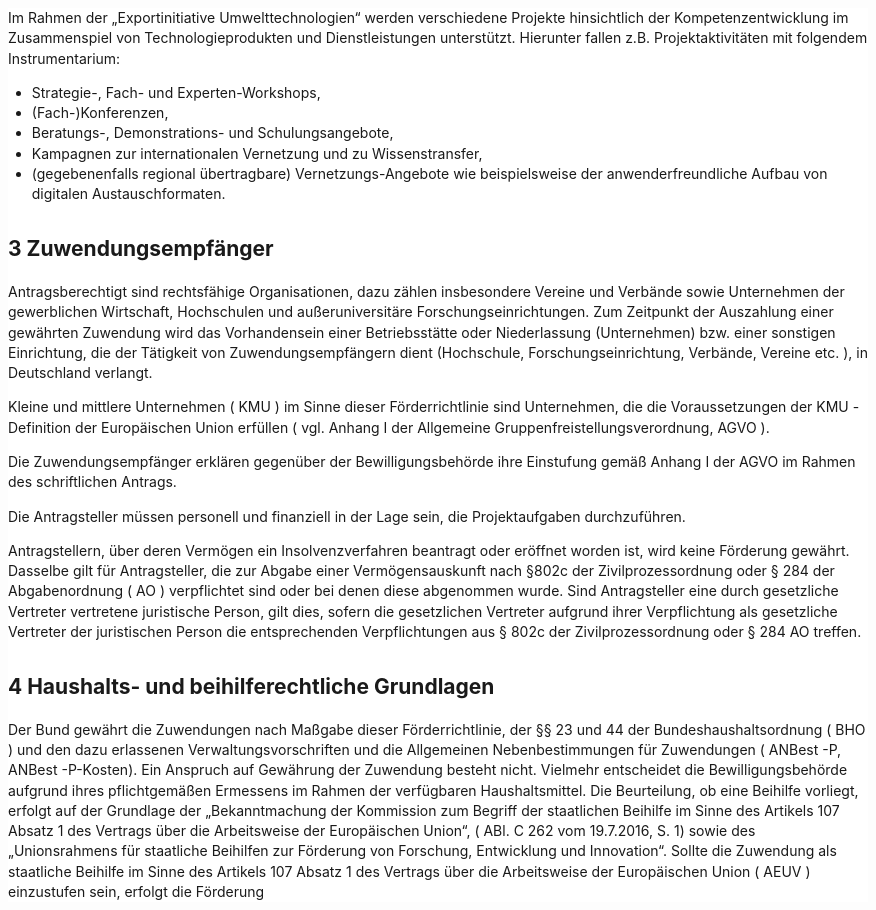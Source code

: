 Im Rahmen der „Exportinitiative Umwelttechnologien“ werden verschiedene Projekte hinsichtlich der Kompetenzentwicklung im Zusammenspiel von Technologieprodukten und Dienstleistungen unterstützt. Hierunter fallen  z.B.  Projektaktivitäten mit folgendem Instrumentarium: 

  * Strategie-, Fach- und Experten-Workshops, 
  * (Fach-)Konferenzen, 
  * Beratungs-, Demonstrations- und Schulungsangebote, 
  * Kampagnen zur internationalen Vernetzung und zu Wissenstransfer, 
  * (gegebenenfalls regional übertragbare) Vernetzungs-Angebote wie beispielsweise der anwenderfreundliche Aufbau von digitalen Austauschformaten. 



##  3 Zuwendungsempfänger 

Antragsberechtigt sind rechtsfähige Organisationen, dazu zählen insbesondere Vereine und Verbände sowie Unternehmen der gewerblichen Wirtschaft, Hochschulen und außeruniversitäre Forschungseinrichtungen. Zum Zeitpunkt der Auszahlung einer gewährten Zuwendung wird das Vorhandensein einer Betriebsstätte oder Niederlassung (Unternehmen)  bzw.  einer sonstigen Einrichtung, die der Tätigkeit von Zuwendungsempfängern dient (Hochschule, Forschungseinrichtung, Verbände, Vereine  etc.  ), in Deutschland verlangt. 

Kleine und mittlere Unternehmen (  KMU  ) im Sinne dieser Förderrichtlinie sind Unternehmen, die die Voraussetzungen der  KMU  -Definition der Europäischen Union erfüllen (  vgl.  Anhang I der Allgemeine Gruppenfreistellungsverordnung,  AGVO  ). 

Die Zuwendungsempfänger erklären gegenüber der Bewilligungsbehörde ihre Einstufung gemäß Anhang I der  AGVO  im Rahmen des schriftlichen Antrags. 

Die Antragsteller müssen personell und finanziell in der Lage sein, die Projektaufgaben durchzuführen. 

Antragstellern, über deren Vermögen ein Insolvenzverfahren beantragt oder eröffnet worden ist, wird keine Förderung gewährt. Dasselbe gilt für Antragsteller, die zur Abgabe einer Vermögensauskunft nach §802c der Zivilprozessordnung oder § 284 der Abgabenordnung (  AO  ) verpflichtet sind oder bei denen diese abgenommen wurde. Sind Antragsteller eine durch gesetzliche Vertreter vertretene juristische Person, gilt dies, sofern die gesetzlichen Vertreter aufgrund ihrer Verpflichtung als gesetzliche Vertreter der juristischen Person die entsprechenden Verpflichtungen aus § 802c der Zivilprozessordnung oder § 284  AO  treffen. 

##  4 Haushalts- und beihilferechtliche Grundlagen 

Der Bund gewährt die Zuwendungen nach Maßgabe dieser Förderrichtlinie, der §§ 23 und 44 der Bundeshaushaltsordnung (  BHO  ) und den dazu erlassenen Verwaltungsvorschriften und die Allgemeinen Nebenbestimmungen für Zuwendungen (  ANBest  -P,  ANBest  -P-Kosten). Ein Anspruch auf Gewährung der Zuwendung besteht nicht. Vielmehr entscheidet die Bewilligungsbehörde aufgrund ihres pflichtgemäßen Ermessens im Rahmen der verfügbaren Haushaltsmittel. Die Beurteilung, ob eine Beihilfe vorliegt, erfolgt auf der Grundlage der „Bekanntmachung der Kommission zum Begriff der staatlichen Beihilfe im Sinne des Artikels 107 Absatz 1 des Vertrags über die Arbeitsweise der Europäischen Union“, (  ABl.  C 262 vom 19.7.2016, S. 1) sowie des „Unionsrahmens für staatliche Beihilfen zur Förderung von Forschung, Entwicklung und Innovation“. Sollte die Zuwendung als staatliche Beihilfe im Sinne des Artikels 107 Absatz 1 des Vertrags über die Arbeitsweise der Europäischen Union (  AEUV  ) einzustufen sein, erfolgt die Förderung 
